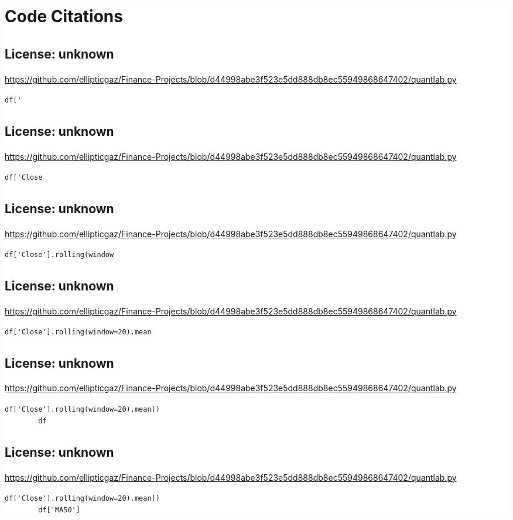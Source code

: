 # Code Citations

## License: unknown
https://github.com/ellipticgaz/Finance-Projects/blob/d44998abe3f523e5dd888db8ec55949868647402/quantlab.py

```
df['
```


## License: unknown
https://github.com/ellipticgaz/Finance-Projects/blob/d44998abe3f523e5dd888db8ec55949868647402/quantlab.py

```
df['Close
```


## License: unknown
https://github.com/ellipticgaz/Finance-Projects/blob/d44998abe3f523e5dd888db8ec55949868647402/quantlab.py

```
df['Close'].rolling(window
```


## License: unknown
https://github.com/ellipticgaz/Finance-Projects/blob/d44998abe3f523e5dd888db8ec55949868647402/quantlab.py

```
df['Close'].rolling(window=20).mean
```


## License: unknown
https://github.com/ellipticgaz/Finance-Projects/blob/d44998abe3f523e5dd888db8ec55949868647402/quantlab.py

```
df['Close'].rolling(window=20).mean()
        df
```


## License: unknown
https://github.com/ellipticgaz/Finance-Projects/blob/d44998abe3f523e5dd888db8ec55949868647402/quantlab.py

```
df['Close'].rolling(window=20).mean()
        df['MA50']
```
